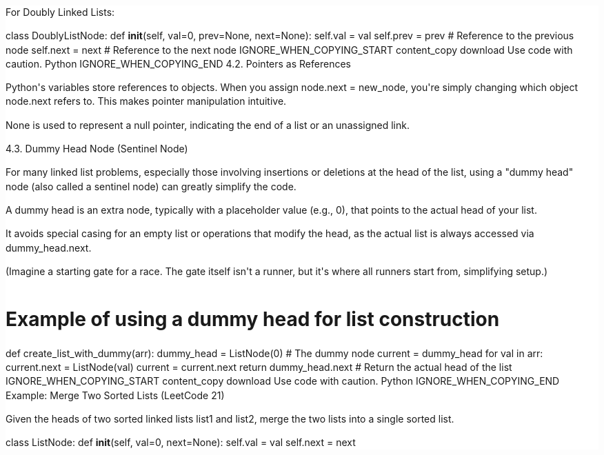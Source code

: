 For Doubly Linked Lists:

class DoublyListNode:
    def __init__(self, val=0, prev=None, next=None):
        self.val = val
        self.prev = prev     # Reference to the previous node
        self.next = next     # Reference to the next node
IGNORE_WHEN_COPYING_START
content_copy
download
Use code with caution.
Python
IGNORE_WHEN_COPYING_END
4.2. Pointers as References

Python's variables store references to objects. When you assign node.next = new_node, you're simply changing which object node.next refers to. This makes pointer manipulation intuitive.

None is used to represent a null pointer, indicating the end of a list or an unassigned link.

4.3. Dummy Head Node (Sentinel Node)

For many linked list problems, especially those involving insertions or deletions at the head of the list, using a "dummy head" node (also called a sentinel node) can greatly simplify the code.

A dummy head is an extra node, typically with a placeholder value (e.g., 0), that points to the actual head of your list.

It avoids special casing for an empty list or operations that modify the head, as the actual list is always accessed via dummy_head.next.

(Imagine a starting gate for a race. The gate itself isn't a runner, but it's where all runners start from, simplifying setup.)

# Example of using a dummy head for list construction
def create_list_with_dummy(arr):
    dummy_head = ListNode(0) # The dummy node
    current = dummy_head
    for val in arr:
        current.next = ListNode(val)
        current = current.next
    return dummy_head.next # Return the actual head of the list
IGNORE_WHEN_COPYING_START
content_copy
download
Use code with caution.
Python
IGNORE_WHEN_COPYING_END
Example: Merge Two Sorted Lists (LeetCode 21)

Given the heads of two sorted linked lists list1 and list2, merge the two lists into a single sorted list.

class ListNode:
    def __init__(self, val=0, next=None):
        self.val = val
        self.next = next
